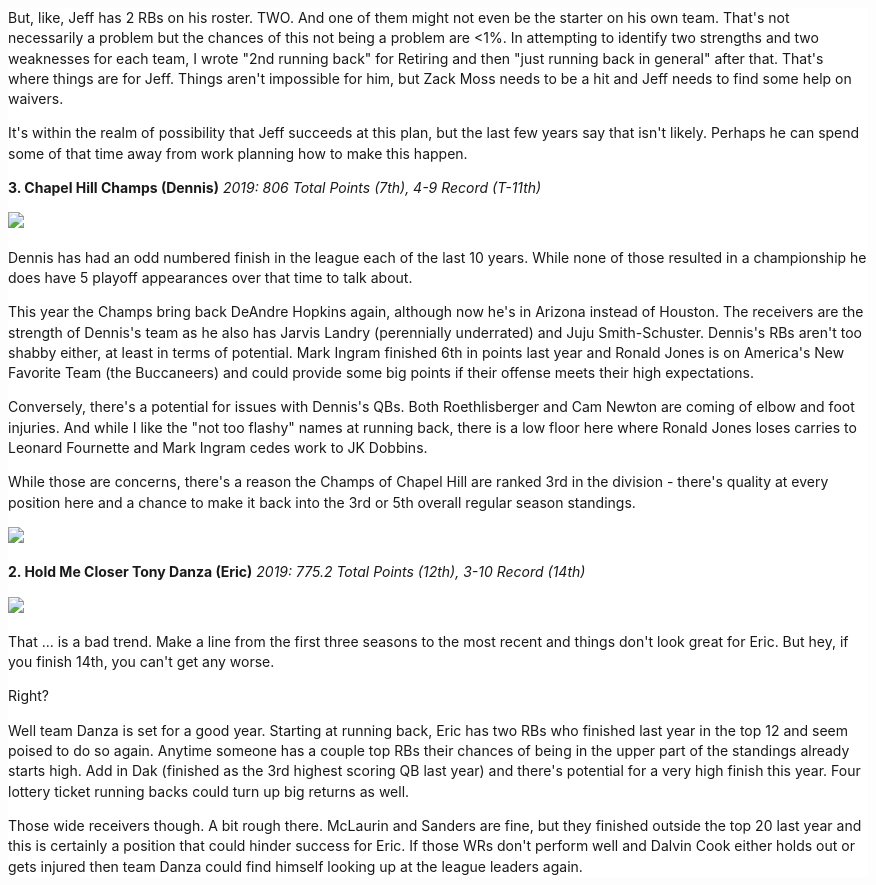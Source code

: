 But, like, Jeff has 2 RBs on his roster. TWO. And one of them might not even be the starter on his own team. That's not necessarily a problem but the chances of this not being a problem are <1%. In attempting to identify two strengths and two weaknesses for each team, I wrote "2nd running back" for Retiring and then "just running back in general" after that. That's where things are for Jeff. Things aren't impossible for him, but Zack Moss needs to be a hit and Jeff needs to find some help on waivers. 

It's within the realm of possibility that Jeff succeeds at this plan, but the last few years say that isn't likely. Perhaps he can spend some of that time away from work planning how to make this happen.

**3. Chapel Hill Champs (Dennis)**
_2019: 806 Total Points (7th), 4-9 Record (T-11th)_

![](https://user-images.githubusercontent.com/60373980/92848054-77071280-f3af-11ea-9dea-7b3849f372da.png)

Dennis has had an odd numbered finish in the league each of the last 10 years. While none of those resulted in a championship he does have 5 playoff appearances over that time to talk about. 

This year the Champs bring back DeAndre Hopkins again, although now he's in Arizona instead of Houston. The receivers are the strength of Dennis's team as he also has Jarvis Landry (perennially underrated) and Juju Smith-Schuster. Dennis's RBs aren't too shabby either, at least in terms of potential. Mark Ingram finished 6th in points last year and Ronald Jones is on America's New Favorite Team (the Buccaneers) and could provide some big points if their offense meets their high expectations.

Conversely, there's a potential for issues with Dennis's QBs. Both Roethlisberger and Cam Newton are coming of elbow and foot injuries. And while I like the "not too flashy" names at running back, there is a low floor here where Ronald Jones loses carries to Leonard Fournette and Mark Ingram cedes work to JK Dobbins. 

While those are concerns, there's a reason the Champs of Chapel Hill are ranked 3rd in the division - there's quality at every position here and a chance to make it back into the 3rd or 5th overall regular season standings.

![](https://i.makeagif.com/media/3-29-2016/6JCSxs.gif)

**2. Hold Me Closer Tony Danza (Eric)**
_2019: 775.2 Total Points (12th), 3-10 Record (14th)_

![](https://user-images.githubusercontent.com/60373980/92850496-1cbb8100-f3b2-11ea-9f8a-632059c22cc5.png)

That ... is a bad trend. Make a line from the first three seasons to the most recent and things don't look great for Eric. But hey, if you finish 14th, you can't get any worse.

Right?

Well team Danza is set for a good year. Starting at running back, Eric has two RBs who finished last year in the top 12 and seem poised to do so again. Anytime someone has a couple top RBs their chances of being in the upper part of the standings already starts high. Add in Dak (finished as the 3rd highest scoring QB last year) and there's potential for a very high finish this year. Four lottery ticket running backs could turn up big returns as well.

Those wide receivers though. A bit rough there. McLaurin and Sanders are fine, but they finished outside the top 20 last year and this is certainly a position that could hinder success for Eric. If those WRs don't perform well and Dalvin Cook either holds out or gets injured then team Danza could find himself looking up at the league leaders again.
